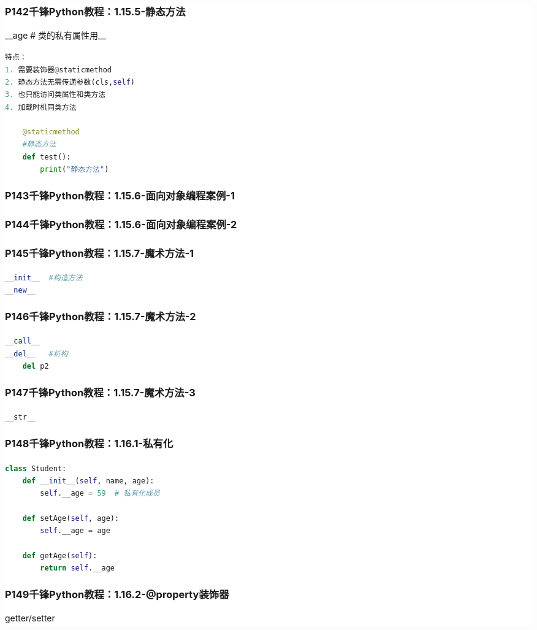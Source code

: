 ### P142千锋Python教程：1.15.5-静态方法

\_\_age   # 类的私有属性用\_\_

```python
特点：
1. 需要装饰器@staticmethod
2. 静态方法无需传递参数(cls,self)
3. 也只能访问类属性和类方法
4. 加载时机同类方法

    @staticmethod  
    #静态方法
    def test():
    	print("静态方法")
```

### P143千锋Python教程：1.15.6-面向对象编程案例-1
### P144千锋Python教程：1.15.6-面向对象编程案例-2

### P145千锋Python教程：1.15.7-魔术方法-1
```python
__init__  #构造方法
__new__
```
### P146千锋Python教程：1.15.7-魔术方法-2
```python
__call__
__del__   #析构
    del p2  
```
### P147千锋Python教程：1.15.7-魔术方法-3
    __str__

### P148千锋Python教程：1.16.1-私有化

```python
class Student:
    def __init__(self, name, age):
        self.__age = 59  # 私有化成员

    def setAge(self, age):
        self.__age = age

    def getAge(self):
        return self.__age
```

### P149千锋Python教程：1.16.2-@property装饰器

getter/setter
